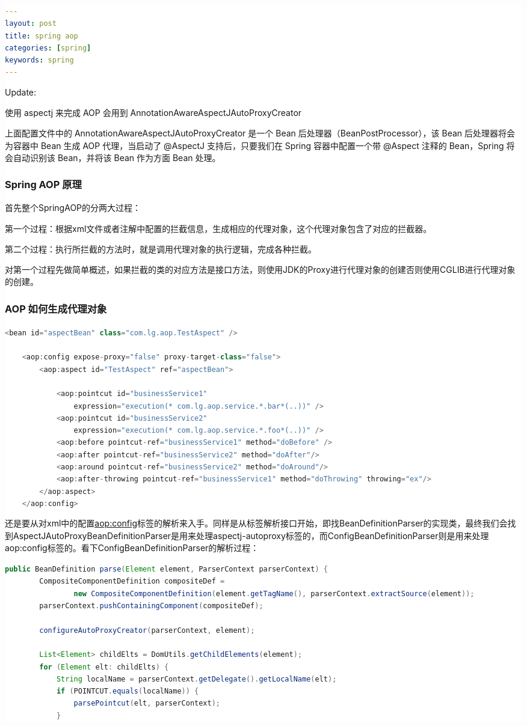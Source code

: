 ```yaml
---
layout: post
title: spring aop
categories: [spring]
keywords: spring
---
```


Update:

使用 aspectj 来完成 AOP 会用到 AnnotationAwareAspectJAutoProxyCreator

上面配置文件中的 AnnotationAwareAspectJAutoProxyCreator 是一个 Bean 后处理器（BeanPostProcessor），该 Bean 后处理器将会为容器中 Bean 生成 AOP 代理，当启动了 @AspectJ 支持后，只要我们在 Spring 容器中配置一个带 @Aspect 注释的 Bean，Spring 将会自动识别该 Bean，并将该 Bean 作为方面 Bean 处理。


### Spring AOP 原理

首先整个SpringAOP的分两大过程：

第一个过程：根据xml文件或者注解中配置的拦截信息，生成相应的代理对象，这个代理对象包含了对应的拦截器。 

第二个过程：执行所拦截的方法时，就是调用代理对象的执行逻辑，完成各种拦截。 

对第一个过程先做简单概述，如果拦截的类的对应方法是接口方法，则使用JDK的Proxy进行代理对象的创建否则使用CGLIB进行代理对象的创建。 

### AOP 如何生成代理对象

```java
<bean id="aspectBean" class="com.lg.aop.TestAspect" />   
      
    <aop:config expose-proxy="false" proxy-target-class="false">    
        <aop:aspect id="TestAspect" ref="aspectBean">    
              
            <aop:pointcut id="businessService1"    
                expression="execution(* com.lg.aop.service.*.bar*(..))" />    
            <aop:pointcut id="businessService2"    
                expression="execution(* com.lg.aop.service.*.foo*(..))" />    
            <aop:before pointcut-ref="businessService1" method="doBefore" />    
            <aop:after pointcut-ref="businessService2" method="doAfter"/>    
            <aop:around pointcut-ref="businessService2" method="doAround"/>  
            <aop:after-throwing pointcut-ref="businessService1" method="doThrowing" throwing="ex"/>    
        </aop:aspect>    
    </aop:config>    
```

还是要从对xml中的配置<aop:config>标签的解析来入手。同样是从标签解析接口开始，即找BeanDefinitionParser的实现类，最终我们会找到AspectJAutoProxyBeanDefinitionParser是用来处理aspectj-autoproxy标签的，而ConfigBeanDefinitionParser则是用来处理aop:config标签的。看下ConfigBeanDefinitionParser的解析过程： 

```java
public BeanDefinition parse(Element element, ParserContext parserContext) {  
        CompositeComponentDefinition compositeDef =  
                new CompositeComponentDefinition(element.getTagName(), parserContext.extractSource(element));  
        parserContext.pushContainingComponent(compositeDef);  
  
        configureAutoProxyCreator(parserContext, element);  
  
        List<Element> childElts = DomUtils.getChildElements(element);  
        for (Element elt: childElts) {  
            String localName = parserContext.getDelegate().getLocalName(elt);  
            if (POINTCUT.equals(localName)) {  
                parsePointcut(elt, parserContext);  
            }  
```